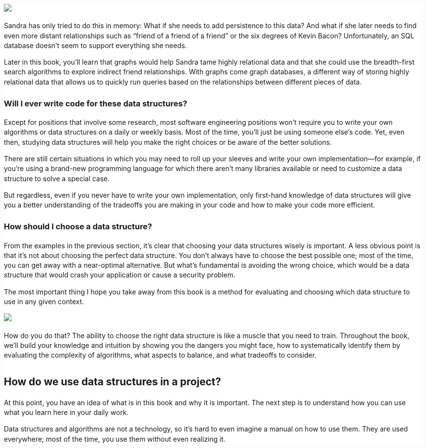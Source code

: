 ![](https://drek4537l1klr.cloudfront.net/larocca3/Figures/01-07.png)

Sandra has only tried to do this in memory: What if she needs to add persistence to this data? And what if she later needs to find even more distant relationships such as “friend of a friend of a friend” or the six degrees of Kevin Bacon? Unfortunately, an SQL database doesn’t seem to support everything she needs.

Later in this book, you’ll learn that graphs would help Sandra tame highly relational data and that she could use the breadth-first search algorithms to explore indirect friend relationships. With graphs come graph databases, a different way of storing highly relational data that allows us to quickly run queries based on the relationships between different pieces of data.

### Will I ever write code for these data structures?

[](/book/grokking-data-structures/chapter-1/)Except for positions that involve some research, most software engineering positions won’t require you to write your own algorithms or data structures on a daily or weekly basis. Most of the time, you’ll just be using someone else’s code. Yet, even then, studying data structures will help you make the right choices or be aware of the better solutions.

There are still certain situations in which you may need to roll up your sleeves and write your own implementation—for example, if you’re using a brand-new programming language for which there aren’t many libraries available or need to customize a data structure to solve a special case.

But regardless, even if you never have to write your own implementation, only first-hand knowledge of data structures will give you a better understanding of the tradeoffs you are making in your code and how to make your code more efficient.

### How should I choose a data structure?

From the examples in the previous section, it’s clear that choosing your data structures wisely is important. A less obvious point is that it’s not about choosing the perfect data structure. You don’t always have to choose the best possible one; most of the time, you can get away with a near-optimal alternative. But what’s fundamental is avoiding the wrong choice, which would be a data structure that would crash your application or cause a security problem.

The most important thing I hope you take away from this book is a method for evaluating and choosing which data structure to use in any given context.

![](https://drek4537l1klr.cloudfront.net/larocca3/Figures/01-08.png)

How do you do that? The ability to choose the right data structure is like a muscle that you need to train. Throughout the book, we’ll build your knowledge and intuition by showing you the dangers you might face, how to systematically identify them by evaluating the complexity of algorithms, what aspects to balance, and what tradeoffs to consider.

## How do we use data structures in a project?

[](/book/grokking-data-structures/chapter-1/)At this point, you have an idea of what is in this book and why it is important. The next step is to understand how you can use what you learn here in your daily work.[](/book/grokking-data-structures/chapter-1/)

Data structures and algorithms are not a technology, so it’s hard to even imagine a manual on how to use them. They are used everywhere; most of the time, you use them without even realizing it.
